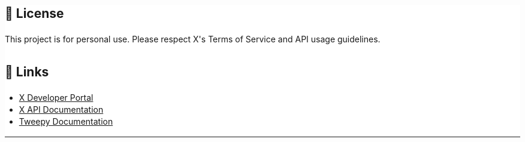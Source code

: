 ## 📄 License

This project is for personal use. Please respect X's Terms of Service and API usage guidelines.

## 🔗 Links

- [X Developer Portal](https://developer.twitter.com/en/portal/dashboard)
- [X API Documentation](https://developer.twitter.com/en/docs/twitter-api)
- [Tweepy Documentation](https://docs.tweepy.org/)

---

